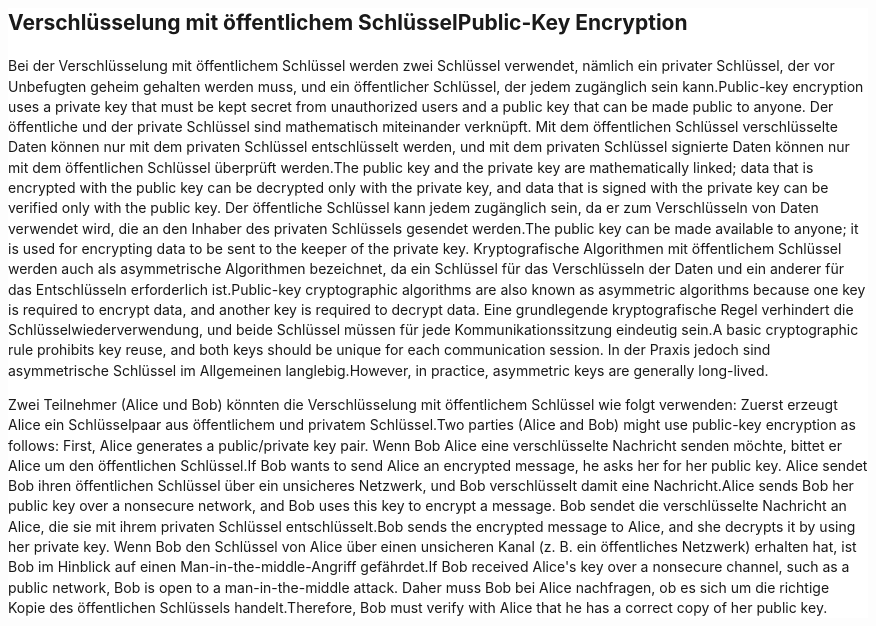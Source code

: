 ## <a name="public-key-encryption"></a><span data-ttu-id="42e8f-184">Verschlüsselung mit öffentlichem Schlüssel</span><span class="sxs-lookup"><span data-stu-id="42e8f-184">Public-Key Encryption</span></span>

<span data-ttu-id="42e8f-185">Bei der Verschlüsselung mit öffentlichem Schlüssel werden zwei Schlüssel verwendet, nämlich ein privater Schlüssel, der vor Unbefugten geheim gehalten werden muss, und ein öffentlicher Schlüssel, der jedem zugänglich sein kann.</span><span class="sxs-lookup"><span data-stu-id="42e8f-185">Public-key encryption uses a private key that must be kept secret from unauthorized users and a public key that can be made public to anyone.</span></span> <span data-ttu-id="42e8f-186">Der öffentliche und der private Schlüssel sind mathematisch miteinander verknüpft. Mit dem öffentlichen Schlüssel verschlüsselte Daten können nur mit dem privaten Schlüssel entschlüsselt werden, und mit dem privaten Schlüssel signierte Daten können nur mit dem öffentlichen Schlüssel überprüft werden.</span><span class="sxs-lookup"><span data-stu-id="42e8f-186">The public key and the private key are mathematically linked; data that is encrypted with the public key can be decrypted only with the private key, and data that is signed with the private key can be verified only with the public key.</span></span> <span data-ttu-id="42e8f-187">Der öffentliche Schlüssel kann jedem zugänglich sein, da er zum Verschlüsseln von Daten verwendet wird, die an den Inhaber des privaten Schlüssels gesendet werden.</span><span class="sxs-lookup"><span data-stu-id="42e8f-187">The public key can be made available to anyone; it is used for encrypting data to be sent to the keeper of the private key.</span></span> <span data-ttu-id="42e8f-188">Kryptografische Algorithmen mit öffentlichem Schlüssel werden auch als asymmetrische Algorithmen bezeichnet, da ein Schlüssel für das Verschlüsseln der Daten und ein anderer für das Entschlüsseln erforderlich ist.</span><span class="sxs-lookup"><span data-stu-id="42e8f-188">Public-key cryptographic algorithms are also known as asymmetric algorithms because one key is required to encrypt data, and another key is required to decrypt data.</span></span> <span data-ttu-id="42e8f-189">Eine grundlegende kryptografische Regel verhindert die Schlüsselwiederverwendung, und beide Schlüssel müssen für jede Kommunikationssitzung eindeutig sein.</span><span class="sxs-lookup"><span data-stu-id="42e8f-189">A basic cryptographic rule prohibits key reuse, and both keys should be unique for each communication session.</span></span> <span data-ttu-id="42e8f-190">In der Praxis jedoch sind asymmetrische Schlüssel im Allgemeinen langlebig.</span><span class="sxs-lookup"><span data-stu-id="42e8f-190">However, in practice, asymmetric keys are generally long-lived.</span></span>

<span data-ttu-id="42e8f-191">Zwei Teilnehmer (Alice und Bob) könnten die Verschlüsselung mit öffentlichem Schlüssel wie folgt verwenden: Zuerst erzeugt Alice ein Schlüsselpaar aus öffentlichem und privatem Schlüssel.</span><span class="sxs-lookup"><span data-stu-id="42e8f-191">Two parties (Alice and Bob) might use public-key encryption as follows: First, Alice generates a public/private key pair.</span></span> <span data-ttu-id="42e8f-192">Wenn Bob Alice eine verschlüsselte Nachricht senden möchte, bittet er Alice um den öffentlichen Schlüssel.</span><span class="sxs-lookup"><span data-stu-id="42e8f-192">If Bob wants to send Alice an encrypted message, he asks her for her public key.</span></span> <span data-ttu-id="42e8f-193">Alice sendet Bob ihren öffentlichen Schlüssel über ein unsicheres Netzwerk, und Bob verschlüsselt damit eine Nachricht.</span><span class="sxs-lookup"><span data-stu-id="42e8f-193">Alice sends Bob her public key over a nonsecure network, and Bob uses this key to encrypt a message.</span></span> <span data-ttu-id="42e8f-194">Bob sendet die verschlüsselte Nachricht an Alice, die sie mit ihrem privaten Schlüssel entschlüsselt.</span><span class="sxs-lookup"><span data-stu-id="42e8f-194">Bob sends the encrypted message to Alice, and she decrypts it by using her private key.</span></span> <span data-ttu-id="42e8f-195">Wenn Bob den Schlüssel von Alice über einen unsicheren Kanal (z. B. ein öffentliches Netzwerk) erhalten hat, ist Bob im Hinblick auf einen Man-in-the-middle-Angriff gefährdet.</span><span class="sxs-lookup"><span data-stu-id="42e8f-195">If Bob received Alice's key over a nonsecure channel, such as a public network, Bob is open to a man-in-the-middle attack.</span></span> <span data-ttu-id="42e8f-196">Daher muss Bob bei Alice nachfragen, ob es sich um die richtige Kopie des öffentlichen Schlüssels handelt.</span><span class="sxs-lookup"><span data-stu-id="42e8f-196">Therefore, Bob must verify with Alice that he has a correct copy of her public key.</span></span>

